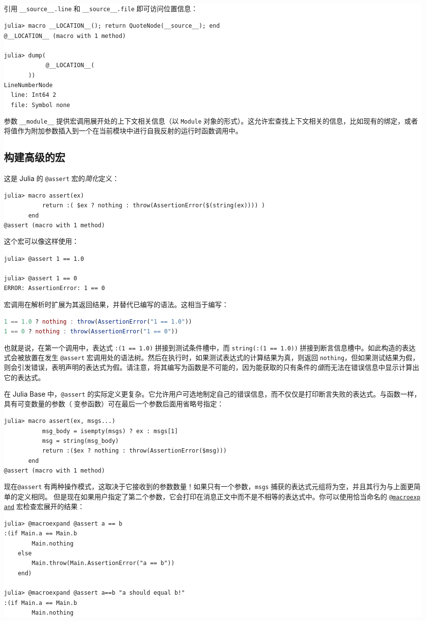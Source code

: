 引用 `__source__.line` 和 `__source__.file` 即可访问位置信息：

```julia-repl
julia> macro __LOCATION__(); return QuoteNode(__source__); end
@__LOCATION__ (macro with 1 method)

julia> dump(
            @__LOCATION__(
       ))
LineNumberNode
  line: Int64 2
  file: Symbol none
```

参数 `__module__` 提供宏调用展开处的上下文相关信息（以 `Module` 对象的形式）。这允许宏查找上下文相关的信息，比如现有的绑定，或者将值作为附加参数插入到一个在当前模块中进行自我反射的运行时函数调用中。

## 构建高级的宏
这是 Julia 的 `@assert` 宏的*简化*定义：
```julia-repl
julia> macro assert(ex)
           return :( $ex ? nothing : throw(AssertionError($(string(ex)))) )
       end
@assert (macro with 1 method)
```

这个宏可以像这样使用：
```julia-repl
julia> @assert 1 == 1.0

julia> @assert 1 == 0
ERROR: AssertionError: 1 == 0
```

宏调用在解析时扩展为其返回结果，并替代已编写的语法。这相当于编写：
```jl
1 == 1.0 ? nothing : throw(AssertionError("1 == 1.0"))
1 == 0 ? nothing : throw(AssertionError("1 == 0"))
```

也就是说，在第一个调用中，表达式 `:(1 == 1.0)` 拼接到测试条件槽中，而 `string(:(1 == 1.0))` 拼接到断言信息槽中。如此构造的表达式会被放置在发生 `@assert` 宏调用处的语法树。然后在执行时，如果测试表达式的计算结果为真，则返回 `nothing`，但如果测试结果为假，则会引发错误，表明声明的表达式为假。请注意，将其编写为函数是不可能的，因为能获取的只有条件的*值*而无法在错误信息中显示计算出它的表达式。

在 Julia Base 中，`@assert` 的实际定义更复杂。它允许用户可选地制定自己的错误信息，而不仅仅是打印断言失败的表达式。与函数一样，具有可变数量的参数（ 变参函数）可在最后一个参数后面用省略号指定：
```julia-repl
julia> macro assert(ex, msgs...)
           msg_body = isempty(msgs) ? ex : msgs[1]
           msg = string(msg_body)
           return :($ex ? nothing : throw(AssertionError($msg)))
       end
@assert (macro with 1 method)
```

现在`@assert` 有两种操作模式，这取决于它接收到的参数数量！如果只有一个参数，`msgs` 捕获的表达式元组将为空，并且其行为与上面更简单的定义相同。 但是现在如果用户指定了第二个参数，它会打印在消息正文中而不是不相等的表达式中。你可以使用恰当命名的 [`@macroexpand`](@ref) 宏检查宏展开的结果：
```julia-repl
julia> @macroexpand @assert a == b
:(if Main.a == Main.b
        Main.nothing
    else
        Main.throw(Main.AssertionError("a == b"))
    end)

julia> @macroexpand @assert a==b "a should equal b!"
:(if Main.a == Main.b
        Main.nothing
```